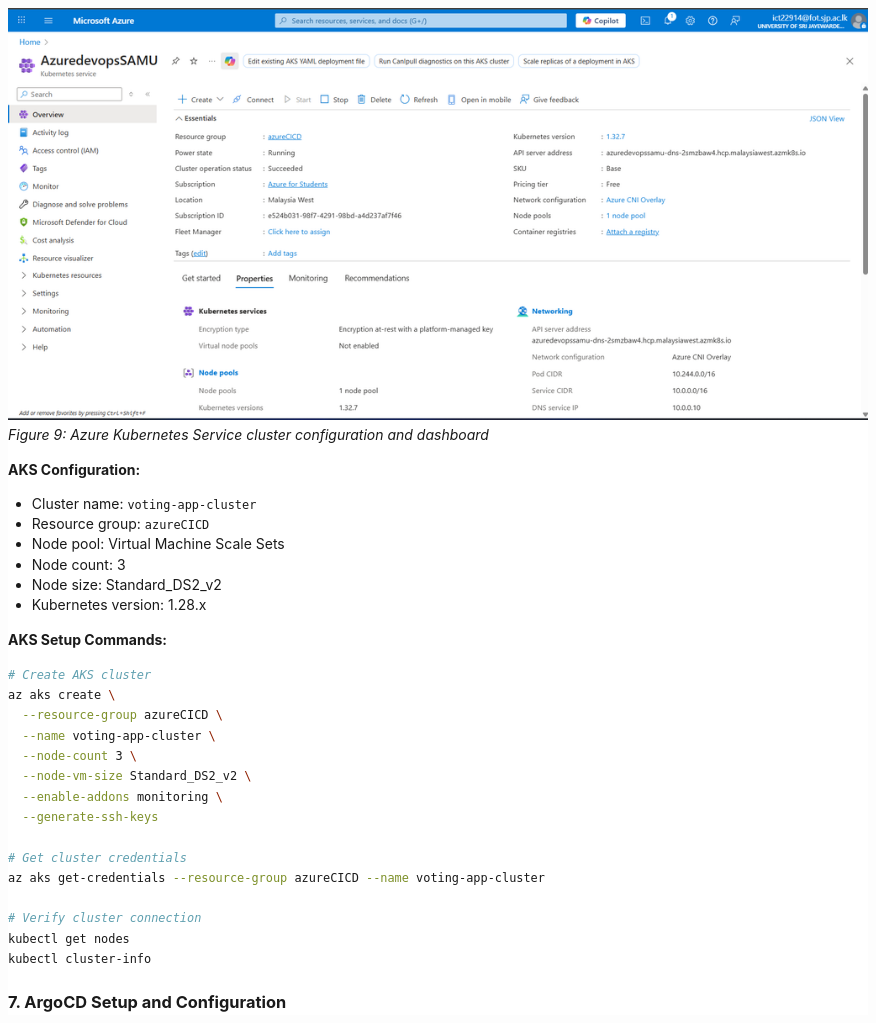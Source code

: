 ![AKS Cluster Creation](screenshots/kubernetesCluster.png)
*Figure 9: Azure Kubernetes Service cluster configuration and dashboard*

**AKS Configuration:**
- Cluster name: `voting-app-cluster`
- Resource group: `azureCICD`
- Node pool: Virtual Machine Scale Sets
- Node count: 3
- Node size: Standard_DS2_v2
- Kubernetes version: 1.28.x

**AKS Setup Commands:**
```bash
# Create AKS cluster
az aks create \
  --resource-group azureCICD \
  --name voting-app-cluster \
  --node-count 3 \
  --node-vm-size Standard_DS2_v2 \
  --enable-addons monitoring \
  --generate-ssh-keys

# Get cluster credentials
az aks get-credentials --resource-group azureCICD --name voting-app-cluster

# Verify cluster connection
kubectl get nodes
kubectl cluster-info
```

### 7. ArgoCD Setup and Configuration

